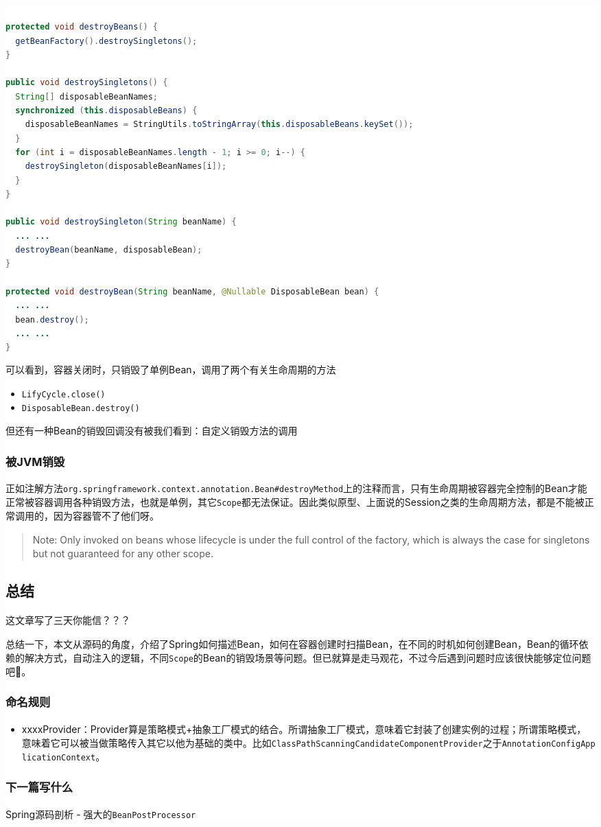 ```java

protected void destroyBeans() {
  getBeanFactory().destroySingletons();
}

public void destroySingletons() {
  String[] disposableBeanNames;
  synchronized (this.disposableBeans) {
    disposableBeanNames = StringUtils.toStringArray(this.disposableBeans.keySet());
  }
  for (int i = disposableBeanNames.length - 1; i >= 0; i--) {
    destroySingleton(disposableBeanNames[i]);
  }
}

public void destroySingleton(String beanName) {
  ... ... 
  destroyBean(beanName, disposableBean);
}

protected void destroyBean(String beanName, @Nullable DisposableBean bean) {
  ... ...
  bean.destroy();
  ... ...
}
```

可以看到，容器关闭时，只销毁了单例Bean，调用了两个有关生命周期的方法

- `LifyCycle.close()`
- `DisposableBean.destroy()`

但还有一种Bean的销毁回调没有被我们看到：自定义销毁方法的调用

### 被JVM销毁

正如注解方法`org.springframework.context.annotation.Bean#destroyMethod`上的注释而言，只有生命周期被容器完全控制的Bean才能正常被容器调用各种销毁方法，也就是单例，其它`Scope`都无法保证。因此类似原型、上面说的Session之类的生命周期方法，都是不能被正常调用的，因为容器管不了他们呀。

> Note: Only invoked on beans whose lifecycle is under the full control of the factory, which is always the case for singletons but not guaranteed for any other scope.

## 总结

这文章写了三天你能信？？？

总结一下，本文从源码的角度，介绍了Spring如何描述Bean，如何在容器创建时扫描Bean，在不同的时机如何创建Bean，Bean的循环依赖的解决方式，自动注入的逻辑，不同`Scope`的Bean的销毁场景等问题。但已就算是走马观花，不过今后遇到问题时应该很快能够定位问题吧🤔。

### 命名规则

- xxxxProvider：Provider算是策略模式+抽象工厂模式的结合。所谓抽象工厂模式，意味着它封装了创建实例的过程；所谓策略模式，意味着它可以被当做策略传入其它以他为基础的类中。比如`ClassPathScanningCandidateComponentProvider`之于`AnnotationConfigApplicationContext`。

### 下一篇写什么

Spring源码剖析 - 强大的`BeanPostProcessor`
